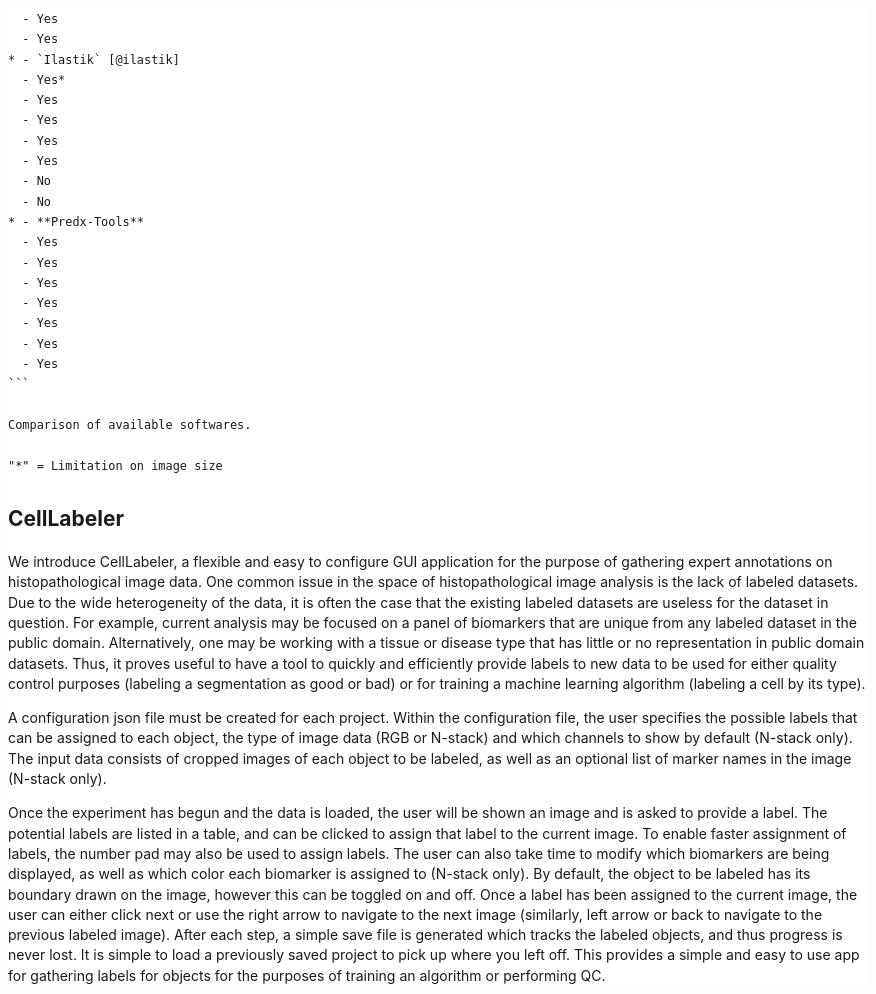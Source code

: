 ````{table}
  - Yes
  - Yes
* - `Ilastik` [@ilastik]
  - Yes*
  - Yes
  - Yes
  - Yes
  - Yes
  - No
  - No
* - **Predx-Tools**
  - Yes
  - Yes
  - Yes
  - Yes
  - Yes
  - Yes
  - Yes
```

Comparison of available softwares.

"*" = Limitation on image size
````

## CellLabeler

We introduce CellLabeler, a flexible and easy to configure GUI application for the purpose of gathering expert annotations on histopathological image data. One common issue in the space of histopathological image analysis is the lack of labeled datasets. Due to the wide heterogeneity of the data, it is often the case that the existing labeled datasets are useless for the dataset in question. For example, current analysis may be focused on a panel of biomarkers that are unique from any labeled dataset in the public domain. Alternatively, one may be working with a tissue or disease type that has little or no representation in public domain datasets. Thus, it proves useful to have a tool to quickly and efficiently provide labels to new data to be used for either quality control purposes (labeling a segmentation as good or bad) or for training a machine learning algorithm (labeling a cell by its type).

A configuration json file must be created for each project. Within the configuration file, the user specifies the possible labels that can be assigned to each object, the type of image data (RGB or N-stack) and which channels to show by default (N-stack only). The input data consists of cropped images of each object to be labeled, as well as an optional list of marker names in the image (N-stack only).

Once the experiment has begun and the data is loaded, the user will be shown an image and is asked to provide a label. The potential labels are listed in a table, and can be clicked to assign that label to the current image. To enable faster assignment of labels, the number pad may also be used to assign labels. The user can also take time to modify which biomarkers are being displayed, as well as which color each biomarker is assigned to (N-stack only). By default, the object to be labeled has its boundary drawn on the image, however this can be toggled on and off. Once a label has been assigned to the current image, the user can either click next or use the right arrow to navigate to the next image (similarly, left arrow or back to navigate to the previous labeled image). After each step, a simple save file is generated which tracks the labeled objects, and thus progress is never lost. It is simple to load a previously saved project to pick up where you left off. This provides a simple and easy to use app for gathering labels for objects for the purposes of training an algorithm or performing QC.
